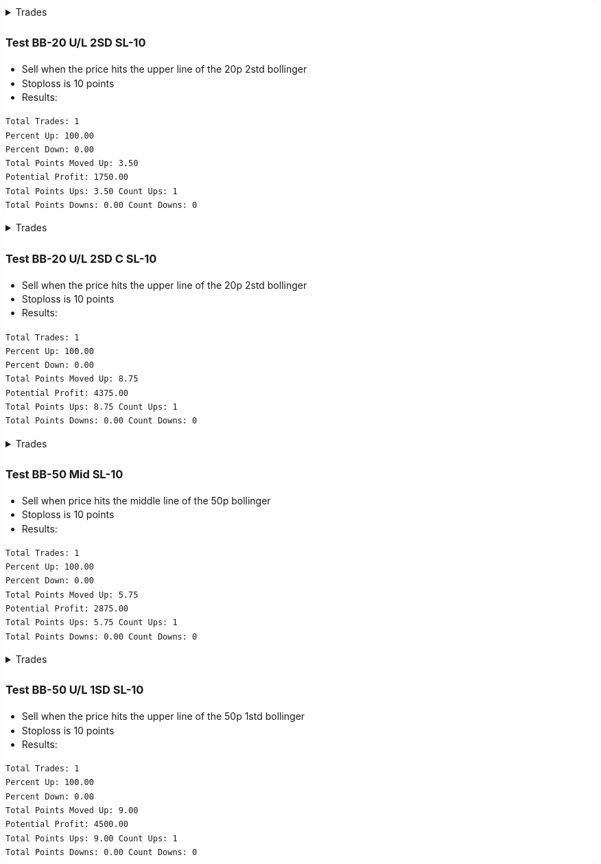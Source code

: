 
<details><summary>Trades</summary></details>

### Test BB-20 U/L 2SD SL-10
* Sell when the price hits the upper line of the 20p 2std bollinger
* Stoploss is 10 points
* Results:
```
Total Trades: 1
Percent Up: 100.00
Percent Down: 0.00
Total Points Moved Up: 3.50
Potential Profit: 1750.00
Total Points Ups: 3.50 Count Ups: 1
Total Points Downs: 0.00 Count Downs: 0
```

<details><summary>Trades</summary></details>

### Test BB-20 U/L 2SD C SL-10
* Sell when the price hits the upper line of the 20p 2std bollinger
* Stoploss is 10 points
* Results:
```
Total Trades: 1
Percent Up: 100.00
Percent Down: 0.00
Total Points Moved Up: 8.75
Potential Profit: 4375.00
Total Points Ups: 8.75 Count Ups: 1
Total Points Downs: 0.00 Count Downs: 0
```

<details><summary>Trades</summary></details>

### Test BB-50 Mid SL-10
* Sell when price hits the middle line of the 50p bollinger
* Stoploss is 10 points
* Results:
```
Total Trades: 1
Percent Up: 100.00
Percent Down: 0.00
Total Points Moved Up: 5.75
Potential Profit: 2875.00
Total Points Ups: 5.75 Count Ups: 1
Total Points Downs: 0.00 Count Downs: 0
```

<details><summary>Trades</summary></details>

### Test BB-50 U/L 1SD SL-10
* Sell when the price hits the upper line of the 50p 1std bollinger
* Stoploss is 10 points
* Results:
```
Total Trades: 1
Percent Up: 100.00
Percent Down: 0.00
Total Points Moved Up: 9.00
Potential Profit: 4500.00
Total Points Ups: 9.00 Count Ups: 1
Total Points Downs: 0.00 Count Downs: 0
```

